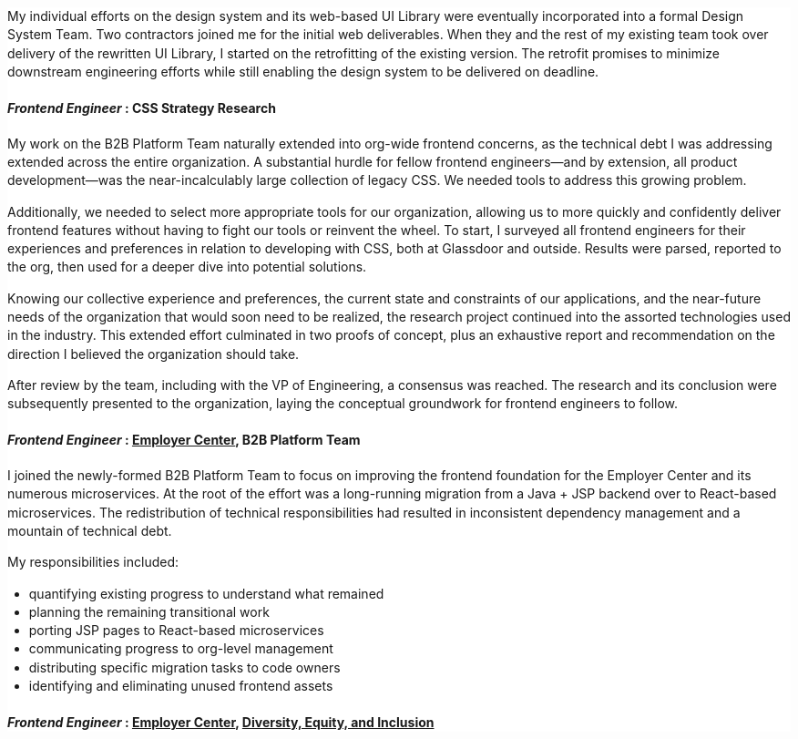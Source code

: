 My individual efforts on the design system and its web-based UI Library were eventually incorporated
into a formal Design System Team. Two contractors joined me for the initial web deliverables. When
they and the rest of my existing team took over delivery of the rewritten UI Library, I started on
the retrofitting of the existing version. The retrofit promises to minimize downstream engineering
efforts while still enabling the design system to be delivered on deadline.

#### _Frontend Engineer_ : CSS Strategy Research

My work on the B2B Platform Team naturally extended into org-wide frontend concerns, as the
technical debt I was addressing extended across the entire organization. A substantial hurdle for
fellow frontend engineers—and by extension, all product development—was the near-incalculably large
collection of legacy CSS. We needed tools to address this growing problem.

Additionally, we needed to select more appropriate tools for our organization, allowing us to more
quickly and confidently deliver frontend features without having to fight our tools or reinvent the
wheel. To start, I surveyed all frontend engineers for their experiences and preferences in relation
to developing with CSS, both at Glassdoor and outside. Results were parsed, reported to the org,
then used for a deeper dive into potential solutions.

Knowing our collective experience and preferences, the current state and constraints of our
applications, and the near-future needs of the organization that would soon need to be realized, the
research project continued into the assorted technologies used in the industry. This extended effort
culminated in two proofs of concept, plus an exhaustive report and recommendation on the direction I
believed the organization should take.

After review by the team, including with the VP of Engineering, a consensus was reached. The
research and its conclusion were subsequently presented to the organization, laying the conceptual
groundwork for frontend engineers to follow.

#### _Frontend Engineer_ : [Employer Center](https://www.glassdoor.com/employers/resources/glassdoor-employer-center-guide/), B2B Platform Team

I joined the newly-formed B2B Platform Team to focus on improving the frontend foundation for the
Employer Center and its numerous microservices. At the root of the effort was a long-running
migration from a Java + JSP backend over to React-based microservices. The redistribution of
technical responsibilities had resulted in inconsistent dependency management and a mountain of
technical debt.

My responsibilities included:

- quantifying existing progress to understand what remained
- planning the remaining transitional work
- porting JSP pages to React-based microservices
- communicating progress to org-level management
- distributing specific migration tasks to code owners
- identifying and eliminating unused frontend assets

#### _Frontend Engineer_ : [Employer Center](https://www.glassdoor.com/employers/resources/glassdoor-employer-center-guide/), [Diversity, Equity, and Inclusion](https://www.glassdoor.com/employers/blog/employee-sentiment-by-demographic/)
